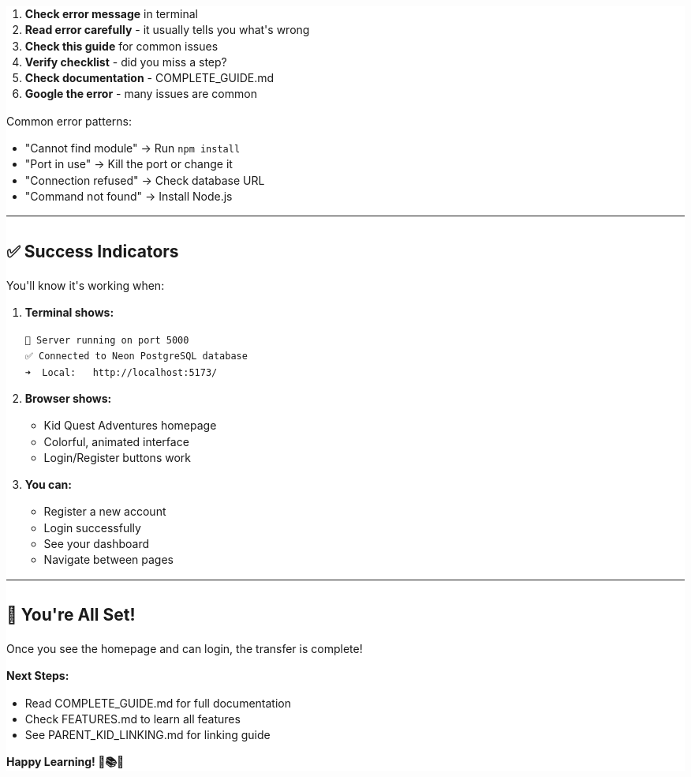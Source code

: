 1. **Check error message** in terminal
2. **Read error carefully** - it usually tells you what's wrong
3. **Check this guide** for common issues
4. **Verify checklist** - did you miss a step?
5. **Check documentation** - COMPLETE_GUIDE.md
6. **Google the error** - many issues are common

Common error patterns:
- "Cannot find module" → Run `npm install`
- "Port in use" → Kill the port or change it
- "Connection refused" → Check database URL
- "Command not found" → Install Node.js

---

## ✅ Success Indicators

You'll know it's working when:

1. **Terminal shows:**
   ```
   🚀 Server running on port 5000
   ✅ Connected to Neon PostgreSQL database
   ➜  Local:   http://localhost:5173/
   ```

2. **Browser shows:**
   - Kid Quest Adventures homepage
   - Colorful, animated interface
   - Login/Register buttons work

3. **You can:**
   - Register a new account
   - Login successfully
   - See your dashboard
   - Navigate between pages

---

## 🎉 You're All Set!

Once you see the homepage and can login, the transfer is complete!

**Next Steps:**
- Read COMPLETE_GUIDE.md for full documentation
- Check FEATURES.md to learn all features
- See PARENT_KID_LINKING.md for linking guide

**Happy Learning! 🚀📚✨**
